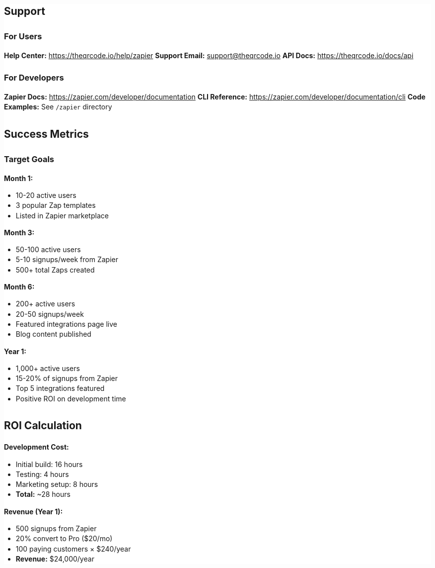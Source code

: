 ## Support

### For Users

**Help Center:** https://theqrcode.io/help/zapier
**Support Email:** support@theqrcode.io
**API Docs:** https://theqrcode.io/docs/api

### For Developers

**Zapier Docs:** https://zapier.com/developer/documentation
**CLI Reference:** https://zapier.com/developer/documentation/cli
**Code Examples:** See `/zapier` directory

## Success Metrics

### Target Goals

**Month 1:**
- 10-20 active users
- 3 popular Zap templates
- Listed in Zapier marketplace

**Month 3:**
- 50-100 active users
- 5-10 signups/week from Zapier
- 500+ total Zaps created

**Month 6:**
- 200+ active users
- 20-50 signups/week
- Featured integrations page live
- Blog content published

**Year 1:**
- 1,000+ active users
- 15-20% of signups from Zapier
- Top 5 integrations featured
- Positive ROI on development time

## ROI Calculation

**Development Cost:**
- Initial build: 16 hours
- Testing: 4 hours
- Marketing setup: 8 hours
- **Total:** ~28 hours

**Revenue (Year 1):**
- 500 signups from Zapier
- 20% convert to Pro ($20/mo)
- 100 paying customers × $240/year
- **Revenue:** $24,000/year
